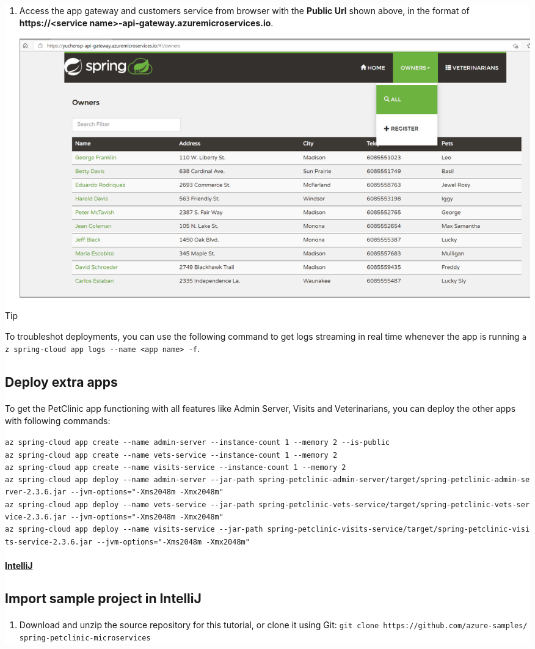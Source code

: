 1. Access the app gateway and customers service from browser with the **Public Url** shown above, in the format of **https://\<service name\>-api-gateway.azuremicroservices.io**.

    ![Access petclinic customers service](media/build-and-deploy/access-customers-service.png)

> [!TIP]
> To troubleshot deployments, you can use the following command to get logs streaming in real time whenever the app is running `az spring-cloud app logs --name <app name> -f`.

## Deploy extra apps

To get the PetClinic app functioning with all features like Admin Server, Visits and Veterinarians, you can deploy the other apps with following commands:

```azurecli
az spring-cloud app create --name admin-server --instance-count 1 --memory 2 --is-public
az spring-cloud app create --name vets-service --instance-count 1 --memory 2
az spring-cloud app create --name visits-service --instance-count 1 --memory 2
az spring-cloud app deploy --name admin-server --jar-path spring-petclinic-admin-server/target/spring-petclinic-admin-server-2.3.6.jar --jvm-options="-Xms2048m -Xmx2048m"
az spring-cloud app deploy --name vets-service --jar-path spring-petclinic-vets-service/target/spring-petclinic-vets-service-2.3.6.jar --jvm-options="-Xms2048m -Xmx2048m"
az spring-cloud app deploy --name visits-service --jar-path spring-petclinic-visits-service/target/spring-petclinic-visits-service-2.3.6.jar --jvm-options="-Xms2048m -Xmx2048m"
```
#### [IntelliJ](#tab/IntelliJ)

## Import sample project in IntelliJ

1. Download and unzip the source repository for this tutorial, or clone it using Git: `git clone https://github.com/azure-samples/spring-petclinic-microservices` 
